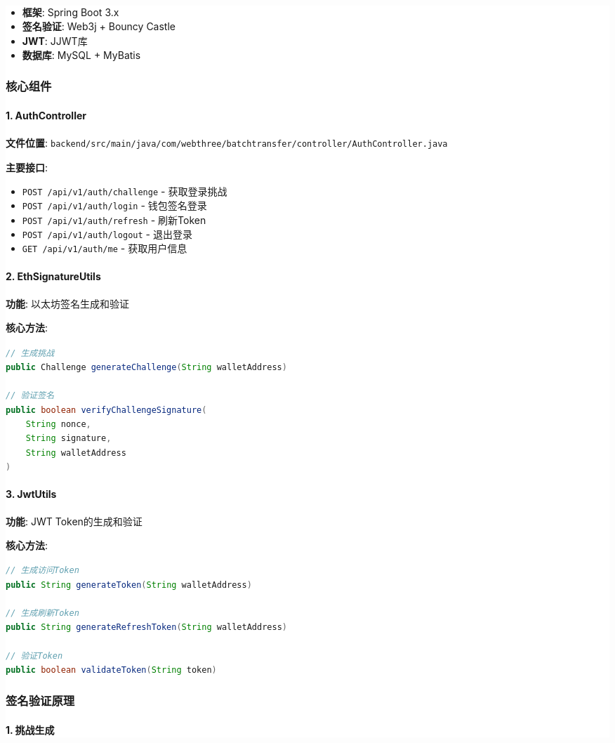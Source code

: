 - **框架**: Spring Boot 3.x
- **签名验证**: Web3j + Bouncy Castle
- **JWT**: JJWT库
- **数据库**: MySQL + MyBatis

### 核心组件

#### 1. AuthController

**文件位置**: `backend/src/main/java/com/webthree/batchtransfer/controller/AuthController.java`

**主要接口**:
- `POST /api/v1/auth/challenge` - 获取登录挑战
- `POST /api/v1/auth/login` - 钱包签名登录
- `POST /api/v1/auth/refresh` - 刷新Token
- `POST /api/v1/auth/logout` - 退出登录
- `GET /api/v1/auth/me` - 获取用户信息

#### 2. EthSignatureUtils

**功能**: 以太坊签名生成和验证

**核心方法**:
```java
// 生成挑战
public Challenge generateChallenge(String walletAddress)

// 验证签名
public boolean verifyChallengeSignature(
    String nonce, 
    String signature, 
    String walletAddress
)
```

#### 3. JwtUtils

**功能**: JWT Token的生成和验证

**核心方法**:
```java
// 生成访问Token
public String generateToken(String walletAddress)

// 生成刷新Token
public String generateRefreshToken(String walletAddress)

// 验证Token
public boolean validateToken(String token)
```

### 签名验证原理

#### 1. 挑战生成
